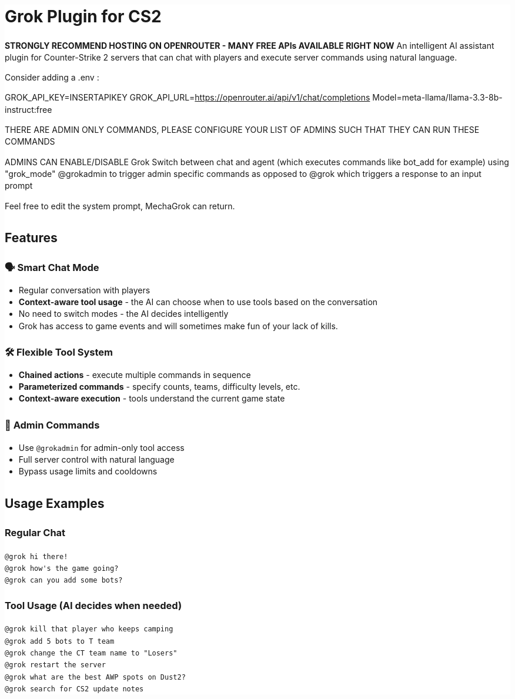 # Grok Plugin for CS2

**STRONGLY RECOMMEND HOSTING ON OPENROUTER - MANY FREE APIs AVAILABLE RIGHT NOW**
An intelligent AI assistant plugin for Counter-Strike 2 servers that can chat with players and execute server commands using natural language.

Consider adding a .env :

GROK_API_KEY=INSERTAPIKEY
GROK_API_URL=https://openrouter.ai/api/v1/chat/completions
Model=meta-llama/llama-3.3-8b-instruct:free


THERE ARE ADMIN ONLY COMMANDS, PLEASE CONFIGURE YOUR LIST OF ADMINS SUCH THAT THEY CAN RUN THESE COMMANDS

ADMINS CAN ENABLE/DISABLE Grok
Switch between chat and agent (which executes commands like bot_add for example) using "grok_mode"
@grokadmin to trigger admin specific commands as opposed to @grok which triggers a response to an input prompt


Feel free to edit the system prompt, MechaGrok can return.

## Features

### 🗣️ **Smart Chat Mode**
- Regular conversation with players
- **Context-aware tool usage** - the AI can choose when to use tools based on the conversation
- No need to switch modes - the AI decides intelligently
- Grok has access to game events and will sometimes make fun of your lack of kills.

### 🛠️ **Flexible Tool System**
- **Chained actions** - execute multiple commands in sequence
- **Parameterized commands** - specify counts, teams, difficulty levels, etc.
- **Context-aware execution** - tools understand the current game state

### 👑 **Admin Commands**
- Use `@grokadmin` for admin-only tool access
- Full server control with natural language
- Bypass usage limits and cooldowns

## Usage Examples

### Regular Chat
```
@grok hi there!
@grok how's the game going?
@grok can you add some bots?
```

### Tool Usage (AI decides when needed)
```
@grok kill that player who keeps camping
@grok add 5 bots to T team
@grok change the CT team name to "Losers"
@grok restart the server
@grok what are the best AWP spots on Dust2?
@grok search for CS2 update notes
```
